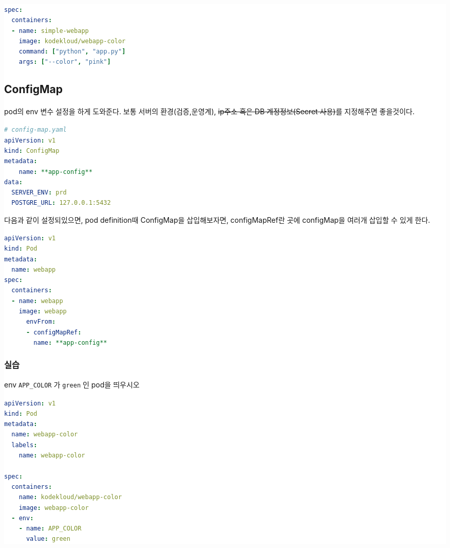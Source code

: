 ```yaml
spec:
  containers:
  - name: simple-webapp
    image: kodekloud/webapp-color
    command: ["python", "app.py"]
    args: ["--color", "pink"]
```

## ConfigMap

pod의 env 변수 설정을 하게 도와준다. 보통 서버의 환경(검증,운영계), ~~ip주소 혹은 DB 계정정보(Secret 사용)~~를 지정해주면 좋을것이다. 

```yaml
# config-map.yaml
apiVersion: v1
kind: ConfigMap
metadata: 
	name: **app-config**
data:
  SERVER_ENV: prd
  POSTGRE_URL: 127.0.0.1:5432
```

다음과 같이 설정되있으면, pod definition때 ConfigMap을 삽입해보자면, configMapRef란 곳에 configMap을 여러개 삽입할 수 있게 한다.

```yaml
apiVersion: v1
kind: Pod
metadata:
  name: webapp
spec:
  containers:
  - name: webapp
    image: webapp
	  envFrom:
      - configMapRef:
        name: **app-config**
```

### 실습

env `APP_COLOR` 가 `green`  인 pod을 띄우시오

```yaml
apiVersion: v1
kind: Pod
metadata:
  name: webapp-color
  labels: 
    name: webapp-color

spec:
  containers:
    name: kodekloud/webapp-color
    image: webapp-color
  - env:
    - name: APP_COLOR
      value: green
```
